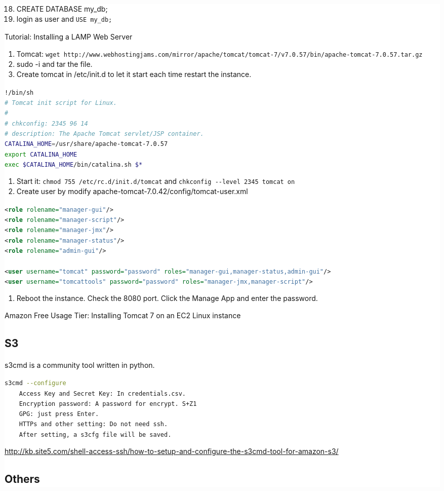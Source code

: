 18. CREATE DATABASE my_db;
19. login as user and `USE my_db;`

Tutorial: Installing a LAMP Web Server

1. Tomcat: `wget http://www.webhostingjams.com/mirror/apache/tomcat/tomcat-7/v7.0.57/bin/apache-tomcat-7.0.57.tar.gz`
1. sudo -i and tar the file.
1. Create tomcat in /etc/init.d to let it start each time restart the instance.

```bash
!/bin/sh
# Tomcat init script for Linux.
#
# chkconfig: 2345 96 14
# description: The Apache Tomcat servlet/JSP container.
CATALINA_HOME=/usr/share/apache-tomcat-7.0.57
export CATALINA_HOME
exec $CATALINA_HOME/bin/catalina.sh $*
```

1. Start it: `chmod 755 /etc/rc.d/init.d/tomcat` and `chkconfig --level 2345 tomcat on`
1. Create user by modify apache-tomcat-7.0.42/config/tomcat-user.xml

```xml
<role rolename="manager-gui"/>
<role rolename="manager-script"/>
<role rolename="manager-jmx"/>
<role rolename="manager-status"/>
<role rolename="admin-gui"/>

<user username="tomcat" password="password" roles="manager-gui,manager-status,admin-gui"/>
<user username="tomcattools" password="password" roles="manager-jmx,manager-script"/>
```

1. Reboot the instance. Check the 8080 port. Click the Manage App and enter the password.

Amazon Free Usage Tier: Installing Tomcat 7 on an EC2 Linux instance

## S3

s3cmd is a community tool written in python.

```bash
s3cmd --configure
    Access Key and Secret Key: In credentials.csv.
    Encryption password: A password for encrypt. S+Z1
    GPG: just press Enter.
    HTTPs and other setting: Do not need ssh.
    After setting, a s3cfg file will be saved.
```

<http://kb.site5.com/shell-access-ssh/how-to-setup-and-configure-the-s3cmd-tool-for-amazon-s3/>

## Others
